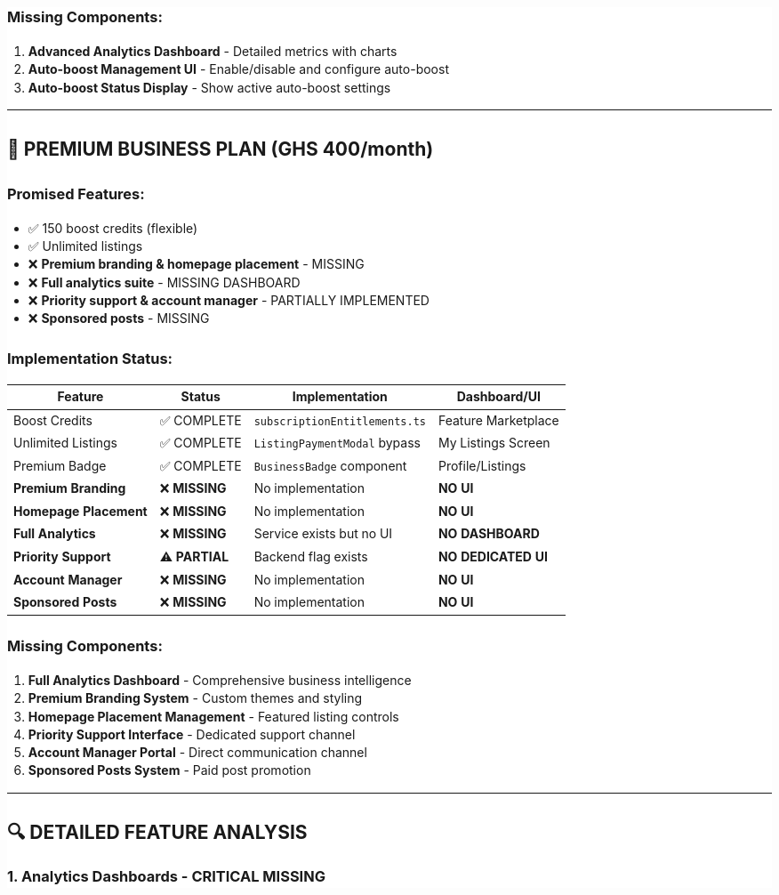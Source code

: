 ### **Missing Components:**
1. **Advanced Analytics Dashboard** - Detailed metrics with charts
2. **Auto-boost Management UI** - Enable/disable and configure auto-boost
3. **Auto-boost Status Display** - Show active auto-boost settings

---

## 👑 **PREMIUM BUSINESS PLAN (GHS 400/month)**

### **Promised Features:**
- ✅ 150 boost credits (flexible)
- ✅ Unlimited listings
- ❌ **Premium branding & homepage placement** - MISSING
- ❌ **Full analytics suite** - MISSING DASHBOARD
- ❌ **Priority support & account manager** - PARTIALLY IMPLEMENTED
- ❌ **Sponsored posts** - MISSING

### **Implementation Status:**
| Feature | Status | Implementation | Dashboard/UI |
|---------|--------|----------------|--------------|
| Boost Credits | ✅ COMPLETE | `subscriptionEntitlements.ts` | Feature Marketplace |
| Unlimited Listings | ✅ COMPLETE | `ListingPaymentModal` bypass | My Listings Screen |
| Premium Badge | ✅ COMPLETE | `BusinessBadge` component | Profile/Listings |
| **Premium Branding** | ❌ **MISSING** | No implementation | **NO UI** |
| **Homepage Placement** | ❌ **MISSING** | No implementation | **NO UI** |
| **Full Analytics** | ❌ **MISSING** | Service exists but no UI | **NO DASHBOARD** |
| **Priority Support** | ⚠️ **PARTIAL** | Backend flag exists | **NO DEDICATED UI** |
| **Account Manager** | ❌ **MISSING** | No implementation | **NO UI** |
| **Sponsored Posts** | ❌ **MISSING** | No implementation | **NO UI** |

### **Missing Components:**
1. **Full Analytics Dashboard** - Comprehensive business intelligence
2. **Premium Branding System** - Custom themes and styling
3. **Homepage Placement Management** - Featured listing controls
4. **Priority Support Interface** - Dedicated support channel
5. **Account Manager Portal** - Direct communication channel
6. **Sponsored Posts System** - Paid post promotion

---

## 🔍 **DETAILED FEATURE ANALYSIS**

### **1. Analytics Dashboards - CRITICAL MISSING**
